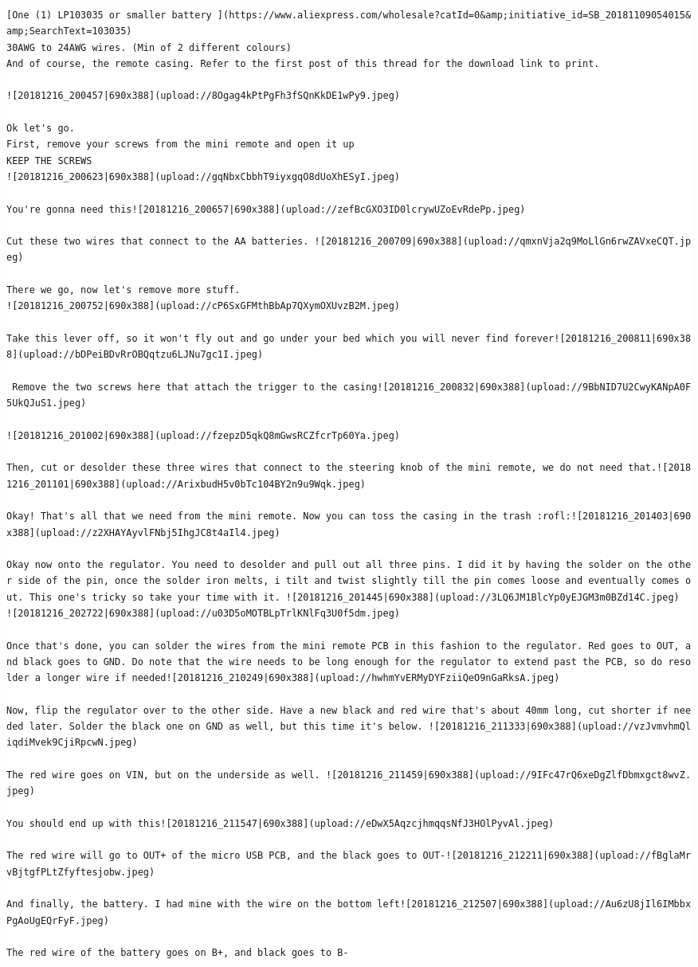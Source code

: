 ```
[One (1) LP103035 or smaller battery ](https://www.aliexpress.com/wholesale?catId=0&amp;initiative_id=SB_20181109054015&amp;SearchText=103035)
30AWG to 24AWG wires. (Min of 2 different colours)
And of course, the remote casing. Refer to the first post of this thread for the download link to print.

![20181216_200457|690x388](upload://8Ogag4kPtPgFh3fSQnKkDE1wPy9.jpeg) 

Ok let's go.
First, remove your screws from the mini remote and open it up
KEEP THE SCREWS
![20181216_200623|690x388](upload://gqNbxCbbhT9iyxgqO8dUoXhESyI.jpeg) 

You're gonna need this![20181216_200657|690x388](upload://zefBcGXO3ID0lcrywUZoEvRdePp.jpeg) 

Cut these two wires that connect to the AA batteries. ![20181216_200709|690x388](upload://qmxnVja2q9MoLlGn6rwZAVxeCQT.jpeg) 

There we go, now let's remove more stuff.
![20181216_200752|690x388](upload://cP6SxGFMthBbAp7QXymOXUvzB2M.jpeg) 

Take this lever off, so it won't fly out and go under your bed which you will never find forever![20181216_200811|690x388](upload://bDPeiBDvRrOBQqtzu6LJNu7gc1I.jpeg)

 Remove the two screws here that attach the trigger to the casing![20181216_200832|690x388](upload://9BbNID7U2CwyKANpA0F5UkQJuS1.jpeg) 

![20181216_201002|690x388](upload://fzepzD5qkQ8mGwsRCZfcrTp60Ya.jpeg) 

Then, cut or desolder these three wires that connect to the steering knob of the mini remote, we do not need that.![20181216_201101|690x388](upload://ArixbudH5v0bTc104BY2n9u9Wqk.jpeg) 

Okay! That's all that we need from the mini remote. Now you can toss the casing in the trash :rofl:![20181216_201403|690x388](upload://z2XHAYAyvlFNbj5IhgJC8t4aIl4.jpeg) 

Okay now onto the regulator. You need to desolder and pull out all three pins. I did it by having the solder on the other side of the pin, once the solder iron melts, i tilt and twist slightly till the pin comes loose and eventually comes out. This one's tricky so take your time with it. ![20181216_201445|690x388](upload://3LQ6JM1BlcYp0yEJGM3m0BZd14C.jpeg) 
![20181216_202722|690x388](upload://u03D5oMOTBLpTrlKNlFq3U0f5dm.jpeg) 

Once that's done, you can solder the wires from the mini remote PCB in this fashion to the regulator. Red goes to OUT, and black goes to GND. Do note that the wire needs to be long enough for the regulator to extend past the PCB, so do resolder a longer wire if needed![20181216_210249|690x388](upload://hwhmYvERMyDYFziiQeO9nGaRksA.jpeg) 

Now, flip the regulator over to the other side. Have a new black and red wire that's about 40mm long, cut shorter if needed later. Solder the black one on GND as well, but this time it's below. ![20181216_211333|690x388](upload://vzJvmvhmQliqdiMvek9CjiRpcwN.jpeg) 

The red wire goes on VIN, but on the underside as well. ![20181216_211459|690x388](upload://9IFc47rQ6xeDgZlfDbmxgct8wvZ.jpeg) 

You should end up with this![20181216_211547|690x388](upload://eDwX5AqzcjhmqqsNfJ3HOlPyvAl.jpeg) 

The red wire will go to OUT+ of the micro USB PCB, and the black goes to OUT-![20181216_212211|690x388](upload://fBglaMrvBjtgfPLtZfyftesjobw.jpeg) 

And finally, the battery. I had mine with the wire on the bottom left![20181216_212507|690x388](upload://Au6zU8jIl6IMbbxPgAoUgEQrFyF.jpeg) 

The red wire of the battery goes on B+, and black goes to B-
```
